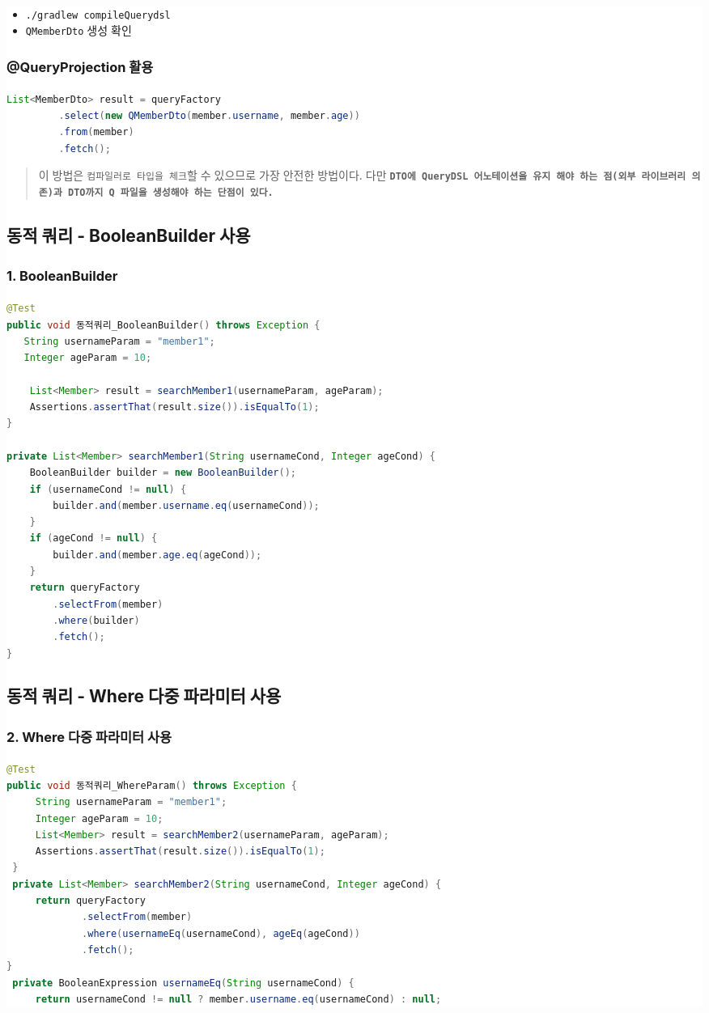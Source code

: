 ```java
```
- `./gradlew compileQuerydsl` 
- `QMemberDto` 생성 확인

### @QueryProjection 활용
```java
List<MemberDto> result = queryFactory
         .select(new QMemberDto(member.username, member.age))
         .from(member)
         .fetch();
```
> 이 방법은 `컴파일러로 타입을 체크`할 수 있으므로 가장 안전한 방법이다. 다만 **`DTO에 QueryDSL 어노테이션을 유지 해야 하는 점(외부 라이브러리 의존)과 DTO까지 Q 파일을 생성해야 하는 단점이 있다.
`**

## 동적 쿼리 - BooleanBuilder 사용
### 1. BooleanBuilder

```java
@Test
public void 동적쿼리_BooleanBuilder() throws Exception {
   String usernameParam = "member1";
   Integer ageParam = 10;

    List<Member> result = searchMember1(usernameParam, ageParam);
    Assertions.assertThat(result.size()).isEqualTo(1);
}

private List<Member> searchMember1(String usernameCond, Integer ageCond) {
    BooleanBuilder builder = new BooleanBuilder();
    if (usernameCond != null) {
        builder.and(member.username.eq(usernameCond));
    }
    if (ageCond != null) {
        builder.and(member.age.eq(ageCond));
    }
    return queryFactory
        .selectFrom(member)
        .where(builder)
        .fetch();
}
```

## 동적 쿼리 - Where 다중 파라미터 사용
### 2. Where 다중 파라미터 사용
```java
@Test
public void 동적쿼리_WhereParam() throws Exception {
     String usernameParam = "member1";
     Integer ageParam = 10;
     List<Member> result = searchMember2(usernameParam, ageParam);
     Assertions.assertThat(result.size()).isEqualTo(1);
 }
 private List<Member> searchMember2(String usernameCond, Integer ageCond) {
     return queryFactory
             .selectFrom(member)
             .where(usernameEq(usernameCond), ageEq(ageCond))
             .fetch();
}
 private BooleanExpression usernameEq(String usernameCond) {
     return usernameCond != null ? member.username.eq(usernameCond) : null;
```